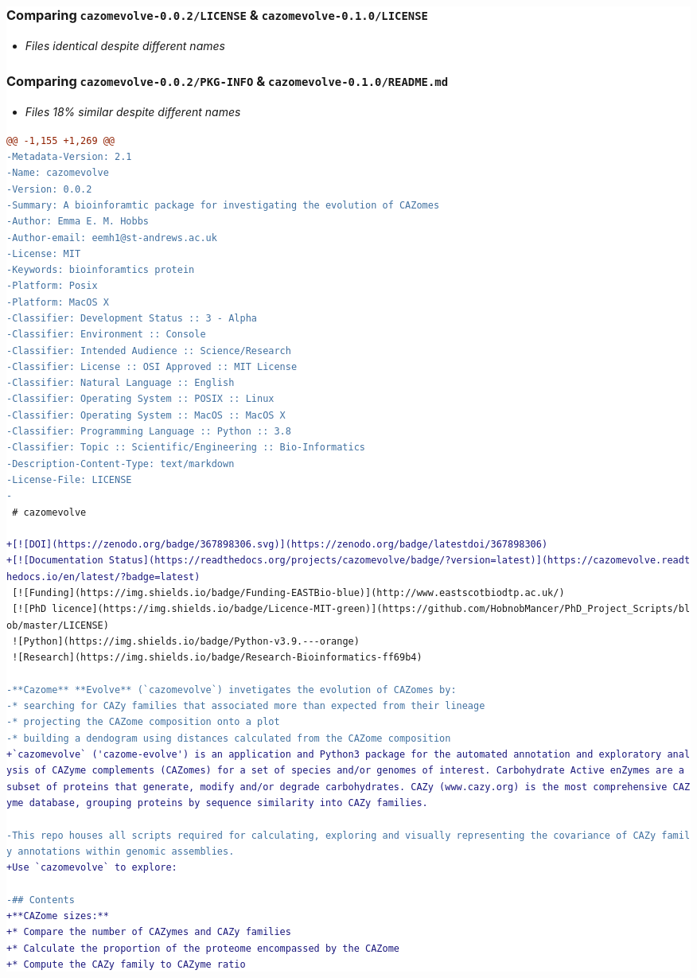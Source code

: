 ### Comparing `cazomevolve-0.0.2/LICENSE` & `cazomevolve-0.1.0/LICENSE`

 * *Files identical despite different names*

### Comparing `cazomevolve-0.0.2/PKG-INFO` & `cazomevolve-0.1.0/README.md`

 * *Files 18% similar despite different names*

```diff
@@ -1,155 +1,269 @@
-Metadata-Version: 2.1
-Name: cazomevolve
-Version: 0.0.2
-Summary: A bioinforamtic package for investigating the evolution of CAZomes
-Author: Emma E. M. Hobbs
-Author-email: eemh1@st-andrews.ac.uk
-License: MIT
-Keywords: bioinforamtics protein
-Platform: Posix
-Platform: MacOS X
-Classifier: Development Status :: 3 - Alpha
-Classifier: Environment :: Console
-Classifier: Intended Audience :: Science/Research
-Classifier: License :: OSI Approved :: MIT License
-Classifier: Natural Language :: English
-Classifier: Operating System :: POSIX :: Linux
-Classifier: Operating System :: MacOS :: MacOS X
-Classifier: Programming Language :: Python :: 3.8
-Classifier: Topic :: Scientific/Engineering :: Bio-Informatics
-Description-Content-Type: text/markdown
-License-File: LICENSE
-
 # cazomevolve
 
+[![DOI](https://zenodo.org/badge/367898306.svg)](https://zenodo.org/badge/latestdoi/367898306)
+[![Documentation Status](https://readthedocs.org/projects/cazomevolve/badge/?version=latest)](https://cazomevolve.readthedocs.io/en/latest/?badge=latest)
 [![Funding](https://img.shields.io/badge/Funding-EASTBio-blue)](http://www.eastscotbiodtp.ac.uk/)
 [![PhD licence](https://img.shields.io/badge/Licence-MIT-green)](https://github.com/HobnobMancer/PhD_Project_Scripts/blob/master/LICENSE)
 ![Python](https://img.shields.io/badge/Python-v3.9.---orange)
 ![Research](https://img.shields.io/badge/Research-Bioinformatics-ff69b4)
 
-**Cazome** **Evolve** (`cazomevolve`) invetigates the evolution of CAZomes by:
-* searching for CAZy families that associated more than expected from their lineage
-* projecting the CAZome composition onto a plot
-* building a dendogram using distances calculated from the CAZome composition 
+`cazomevolve` ('cazome-evolve') is an application and Python3 package for the automated annotation and exploratory analysis of CAZyme complements (CAZomes) for a set of species and/or genomes of interest. Carbohydrate Active enZymes are a subset of proteins that generate, modify and/or degrade carbohydrates. CAZy (www.cazy.org) is the most comprehensive CAZyme database, grouping proteins by sequence similarity into CAZy families.
 
-This repo houses all scripts required for calculating, exploring and visually representing the covariance of CAZy family annotations within genomic assemblies.
+Use `cazomevolve` to explore:
 
-## Contents
+**CAZome sizes:**
+* Compare the number of CAZymes and CAZy families
+* Calculate the proportion of the proteome encompassed by the CAZome
+* Compute the CAZy family to CAZyme ratio
```